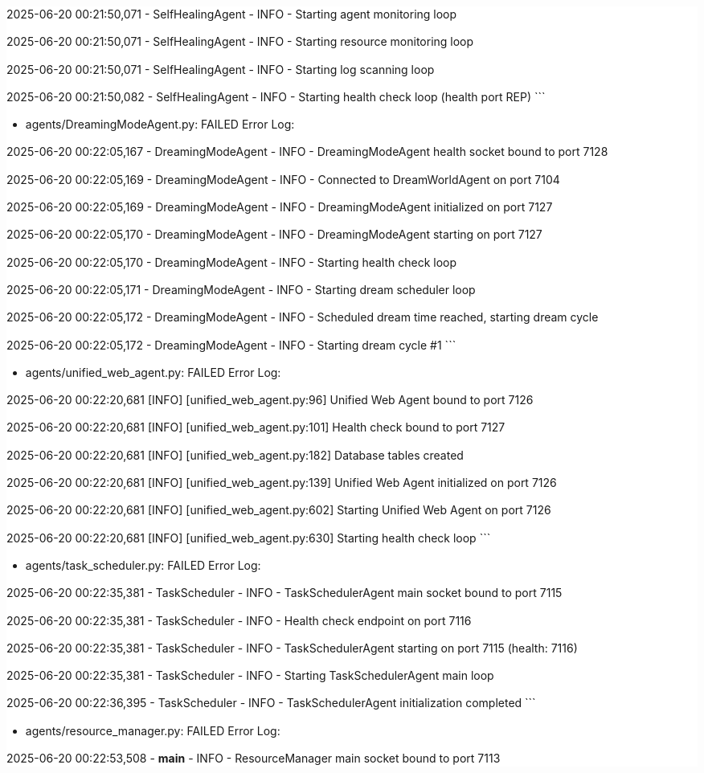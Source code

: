 2025-06-20 00:21:50,071 - SelfHealingAgent - INFO - Starting agent monitoring loop

2025-06-20 00:21:50,071 - SelfHealingAgent - INFO - Starting resource monitoring loop

2025-06-20 00:21:50,071 - SelfHealingAgent - INFO - Starting log scanning loop

2025-06-20 00:21:50,082 - SelfHealingAgent - INFO - Starting health check loop (health port REP)
    ```
- agents/DreamingModeAgent.py: FAILED
  Error Log:
    ```
2025-06-20 00:22:05,167 - DreamingModeAgent - INFO - DreamingModeAgent health socket bound to port 7128

2025-06-20 00:22:05,169 - DreamingModeAgent - INFO - Connected to DreamWorldAgent on port 7104

2025-06-20 00:22:05,169 - DreamingModeAgent - INFO - DreamingModeAgent initialized on port 7127

2025-06-20 00:22:05,170 - DreamingModeAgent - INFO - DreamingModeAgent starting on port 7127

2025-06-20 00:22:05,170 - DreamingModeAgent - INFO - Starting health check loop

2025-06-20 00:22:05,171 - DreamingModeAgent - INFO - Starting dream scheduler loop

2025-06-20 00:22:05,172 - DreamingModeAgent - INFO - Scheduled dream time reached, starting dream cycle

2025-06-20 00:22:05,172 - DreamingModeAgent - INFO - Starting dream cycle #1
    ```
- agents/unified_web_agent.py: FAILED
  Error Log:
    ```
2025-06-20 00:22:20,681 [INFO] [unified_web_agent.py:96] Unified Web Agent bound to port 7126

2025-06-20 00:22:20,681 [INFO] [unified_web_agent.py:101] Health check bound to port 7127

2025-06-20 00:22:20,681 [INFO] [unified_web_agent.py:182] Database tables created

2025-06-20 00:22:20,681 [INFO] [unified_web_agent.py:139] Unified Web Agent initialized on port 7126

2025-06-20 00:22:20,681 [INFO] [unified_web_agent.py:602] Starting Unified Web Agent on port 7126

2025-06-20 00:22:20,681 [INFO] [unified_web_agent.py:630] Starting health check loop
    ```
- agents/task_scheduler.py: FAILED
  Error Log:
    ```
2025-06-20 00:22:35,381 - TaskScheduler - INFO - TaskSchedulerAgent main socket bound to port 7115

2025-06-20 00:22:35,381 - TaskScheduler - INFO - Health check endpoint on port 7116

2025-06-20 00:22:35,381 - TaskScheduler - INFO - TaskSchedulerAgent starting on port 7115 (health: 7116)

2025-06-20 00:22:35,381 - TaskScheduler - INFO - Starting TaskSchedulerAgent main loop

2025-06-20 00:22:36,395 - TaskScheduler - INFO - TaskSchedulerAgent initialization completed
    ```
- agents/resource_manager.py: FAILED
  Error Log:
    ```
2025-06-20 00:22:53,508 - __main__ - INFO - ResourceManager main socket bound to port 7113
